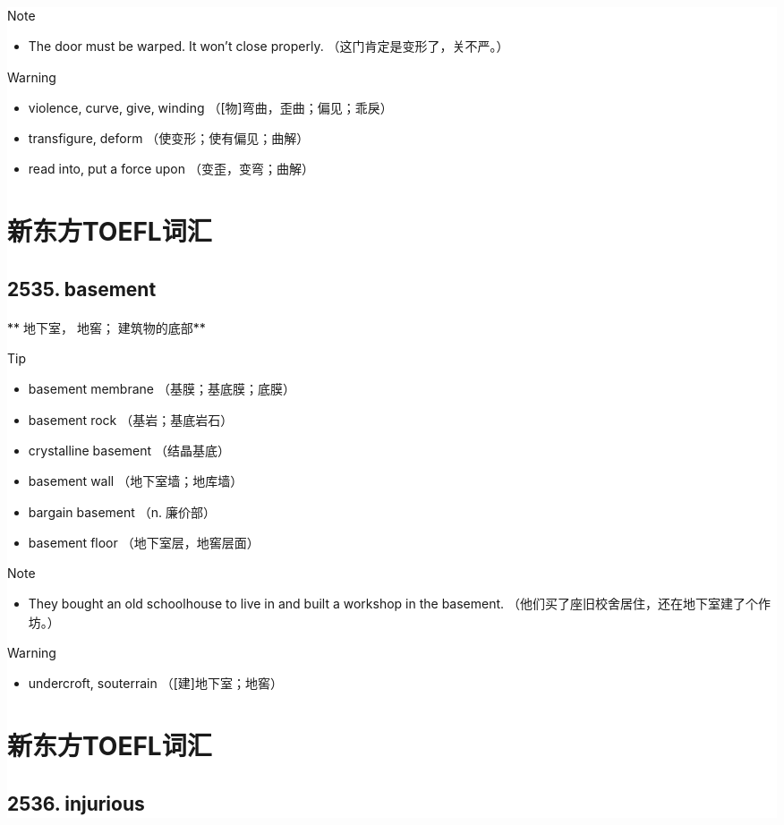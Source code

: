 > [!NOTE]
>
> - The door must be warped. It won’t close properly. （这门肯定是变形了，关不严。）
>

> [!WARNING]
>
> - violence, curve, give, winding （[物]弯曲，歪曲；偏见；乖戾）
>
> - transfigure, deform （使变形；使有偏见；曲解）
>
> - read into, put a force upon （变歪，变弯；曲解）
>

# 新东方TOEFL词汇

## 2535. basement

** 地下室， 地窖； 建筑物的底部**

> [!TIP]
>
> - basement membrane （基膜；基底膜；底膜）
>
> - basement rock （基岩；基底岩石）
>
> - crystalline basement （结晶基底）
>
> - basement wall （地下室墙；地库墙）
>
> - bargain basement （n. 廉价部）
>
> - basement floor （地下室层，地窖层面）
>

> [!NOTE]
>
> - They bought an old schoolhouse to live in and built a workshop in the basement. （他们买了座旧校舍居住，还在地下室建了个作坊。）
>

> [!WARNING]
>
> - undercroft, souterrain （[建]地下室；地窖）
>

# 新东方TOEFL词汇

## 2536. injurious
